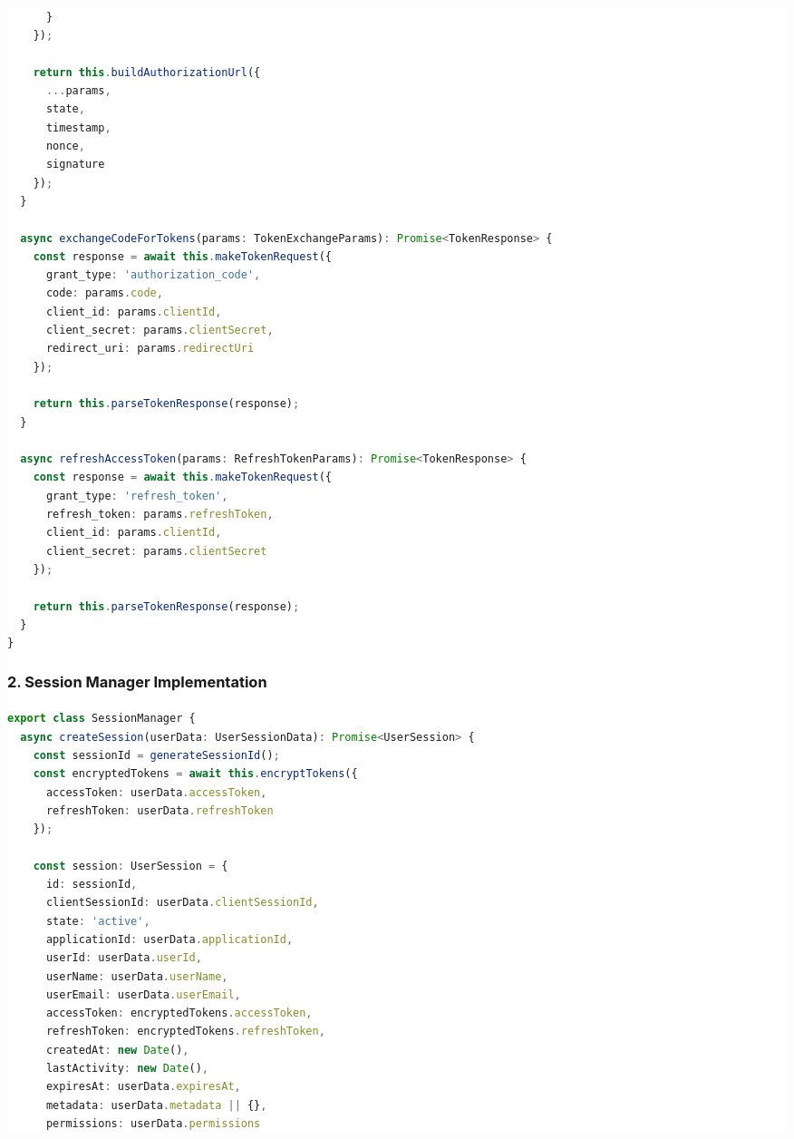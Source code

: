 ```typescript
      }
    });
    
    return this.buildAuthorizationUrl({
      ...params,
      state,
      timestamp,
      nonce,
      signature
    });
  }
  
  async exchangeCodeForTokens(params: TokenExchangeParams): Promise<TokenResponse> {
    const response = await this.makeTokenRequest({
      grant_type: 'authorization_code',
      code: params.code,
      client_id: params.clientId,
      client_secret: params.clientSecret,
      redirect_uri: params.redirectUri
    });
    
    return this.parseTokenResponse(response);
  }
  
  async refreshAccessToken(params: RefreshTokenParams): Promise<TokenResponse> {
    const response = await this.makeTokenRequest({
      grant_type: 'refresh_token',
      refresh_token: params.refreshToken,
      client_id: params.clientId,
      client_secret: params.clientSecret
    });
    
    return this.parseTokenResponse(response);
  }
}
```

### 2. Session Manager Implementation

```typescript
export class SessionManager {
  async createSession(userData: UserSessionData): Promise<UserSession> {
    const sessionId = generateSessionId();
    const encryptedTokens = await this.encryptTokens({
      accessToken: userData.accessToken,
      refreshToken: userData.refreshToken
    });
    
    const session: UserSession = {
      id: sessionId,
      clientSessionId: userData.clientSessionId,
      state: 'active',
      applicationId: userData.applicationId,
      userId: userData.userId,
      userName: userData.userName,
      userEmail: userData.userEmail,
      accessToken: encryptedTokens.accessToken,
      refreshToken: encryptedTokens.refreshToken,
      createdAt: new Date(),
      lastActivity: new Date(),
      expiresAt: userData.expiresAt,
      metadata: userData.metadata || {},
      permissions: userData.permissions
```